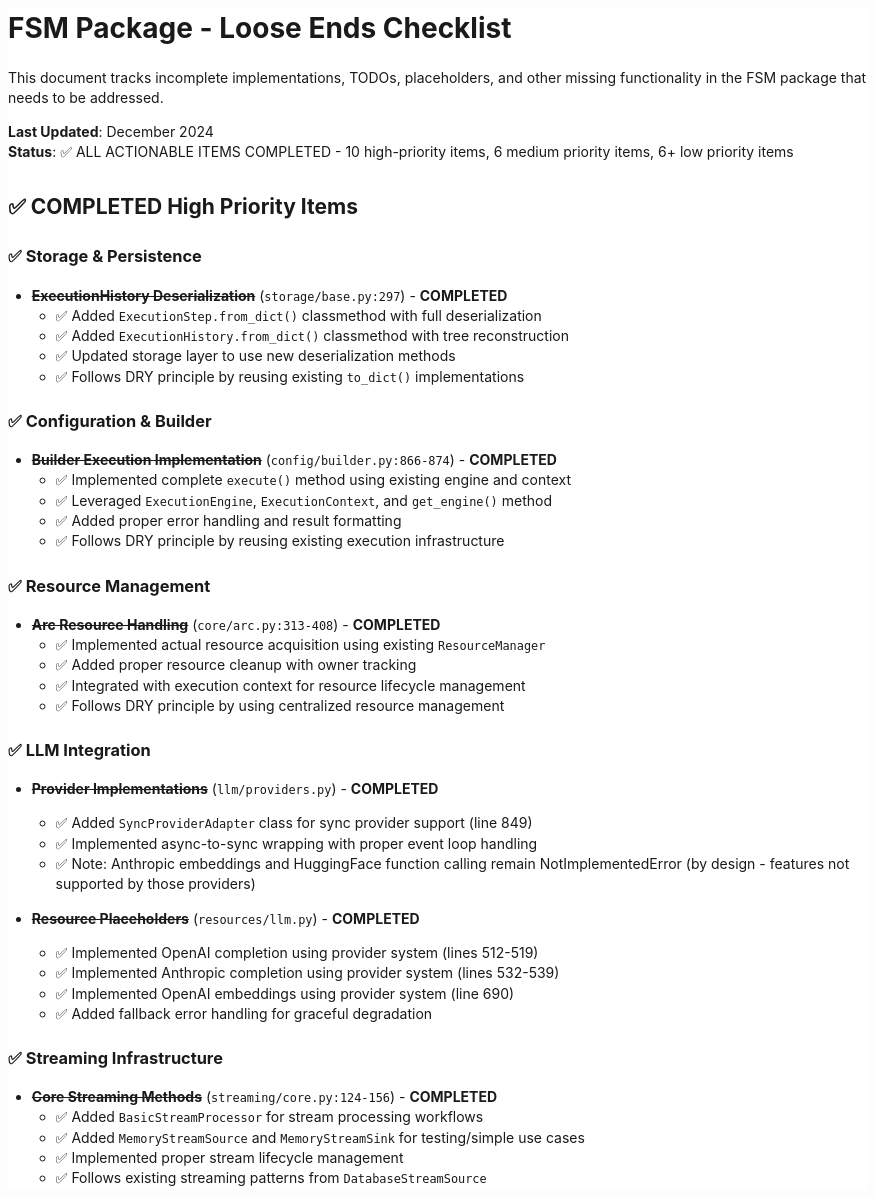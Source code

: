 # FSM Package - Loose Ends Checklist

This document tracks incomplete implementations, TODOs, placeholders, and other missing functionality in the FSM package that needs to be addressed.

**Last Updated**: December 2024  
**Status**: ✅ ALL ACTIONABLE ITEMS COMPLETED - 10 high-priority items, 6 medium priority items, 6+ low priority items

## ✅ COMPLETED High Priority Items

### ✅ Storage & Persistence
- **~~ExecutionHistory Deserialization~~** (`storage/base.py:297`) - **COMPLETED**
  - ✅ Added `ExecutionStep.from_dict()` classmethod with full deserialization
  - ✅ Added `ExecutionHistory.from_dict()` classmethod with tree reconstruction  
  - ✅ Updated storage layer to use new deserialization methods
  - ✅ Follows DRY principle by reusing existing `to_dict()` implementations

### ✅ Configuration & Builder  
- **~~Builder Execution Implementation~~** (`config/builder.py:866-874`) - **COMPLETED**
  - ✅ Implemented complete `execute()` method using existing engine and context
  - ✅ Leveraged `ExecutionEngine`, `ExecutionContext`, and `get_engine()` method
  - ✅ Added proper error handling and result formatting
  - ✅ Follows DRY principle by reusing existing execution infrastructure

### ✅ Resource Management
- **~~Arc Resource Handling~~** (`core/arc.py:313-408`) - **COMPLETED**
  - ✅ Implemented actual resource acquisition using existing `ResourceManager`
  - ✅ Added proper resource cleanup with owner tracking
  - ✅ Integrated with execution context for resource lifecycle management
  - ✅ Follows DRY principle by using centralized resource management

### ✅ LLM Integration
- **~~Provider Implementations~~** (`llm/providers.py`) - **COMPLETED**
  - ✅ Added `SyncProviderAdapter` class for sync provider support (line 849)
  - ✅ Implemented async-to-sync wrapping with proper event loop handling
  - ✅ Note: Anthropic embeddings and HuggingFace function calling remain NotImplementedError (by design - features not supported by those providers)

- **~~Resource Placeholders~~** (`resources/llm.py`) - **COMPLETED**
  - ✅ Implemented OpenAI completion using provider system (lines 512-519)
  - ✅ Implemented Anthropic completion using provider system (lines 532-539)  
  - ✅ Implemented OpenAI embeddings using provider system (line 690)
  - ✅ Added fallback error handling for graceful degradation

### ✅ Streaming Infrastructure
- **~~Core Streaming Methods~~** (`streaming/core.py:124-156`) - **COMPLETED**
  - ✅ Added `BasicStreamProcessor` for stream processing workflows
  - ✅ Added `MemoryStreamSource` and `MemoryStreamSink` for testing/simple use cases
  - ✅ Implemented proper stream lifecycle management
  - ✅ Follows existing streaming patterns from `DatabaseStreamSource`
